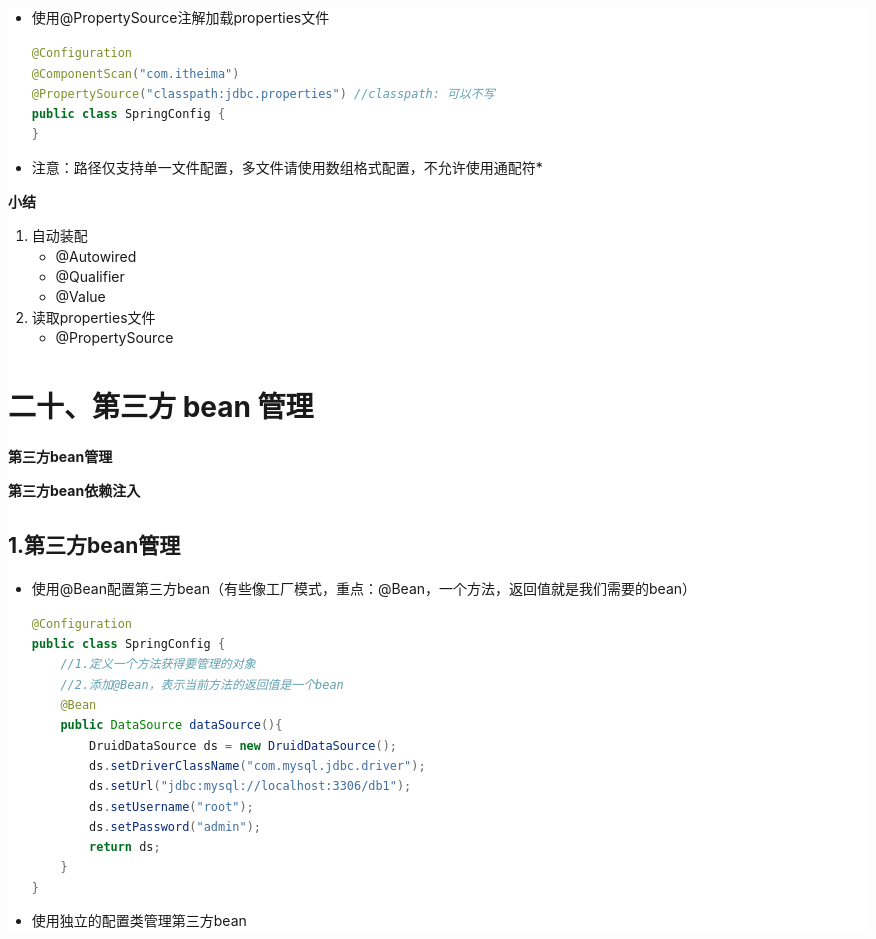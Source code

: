   

- 使用@PropertySource注解加载properties文件

  ```java
  @Configuration
  @ComponentScan("com.itheima")
  @PropertySource("classpath:jdbc.properties") //classpath: 可以不写
  public class SpringConfig {
  }
  ```

- 注意：路径仅支持单一文件配置，多文件请使用数组格式配置，不允许使用通配符*



**小结**

1. 自动装配
   - @Autowired
   - @Qualifier
   - @Value
2. 读取properties文件
   - @PropertySource



# 二十、第三方 bean 管理

**第三方bean管理**

**第三方bean依赖注入**



## 1.第三方bean管理

- 使用@Bean配置第三方bean（有些像工厂模式，重点：@Bean，一个方法，返回值就是我们需要的bean）

  ```java
  @Configuration
  public class SpringConfig {
      //1.定义一个方法获得要管理的对象
      //2.添加@Bean，表示当前方法的返回值是一个bean
      @Bean
      public DataSource dataSource(){
          DruidDataSource ds = new DruidDataSource();
          ds.setDriverClassName("com.mysql.jdbc.driver");
          ds.setUrl("jdbc:mysql://localhost:3306/db1");
          ds.setUsername("root");
          ds.setPassword("admin");
          return ds;
      }
  }
  ```

  

- 使用独立的配置类管理第三方bean
